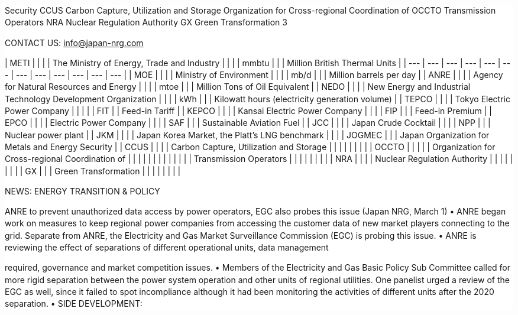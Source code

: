 Security
CCUS   Carbon Capture, Utilization and Storage
Organization for Cross-regional Coordination of
OCCTO
Transmission Operators
NRA    Nuclear Regulation Authority
GX     Green Transformation
3

CONTACT  US: info@japan-nrg.com

| METI |  |  |  | The Ministry of Energy,
Trade and Industry |  |  |  | mmbtu |  |  | Million British Thermal Units |
| --- | --- | --- | --- | --- | --- | --- | --- | --- | --- | --- | --- |
| MOE |  |  |  | Ministry of Environment |  |  |  | mb/d |  |  | Million barrels per day |
| ANRE |  |  |  | Agency for Natural Resources and Energy |  |  |  | mtoe |  |  | Million Tons of Oil Equivalent |
| NEDO |  |  |  | New Energy and Industrial Technology
Development Organization |  |  |  | kWh |  |  | Kilowatt hours (electricity generation volume) |
| TEPCO |  |  |  | Tokyo Electric Power Company |  |  |  |  | FIT |  | Feed-in Tariff |
| KEPCO |  |  |  | Kansai Electric Power Company |  |  |  | FIP |  |  | Feed-in Premium |
| EPCO |  |  |  | Electric Power Company |  |  |  | SAF |  |  | Sustainable Aviation Fuel |
| JCC |  |  |  | Japan Crude Cocktail |  |  |  | NPP |  |  | Nuclear power plant |
| JKM |  |  |  | Japan Korea Market, the Platt’s LNG benchmark |  |  |  | JOGMEC |  |  | Japan Organization for Metals and Energy
Security |
| CCUS |  |  |  | Carbon Capture, Utilization and Storage |  |  |  |  |  |  |  |
| OCCTO |  |  |  |  | Organization for Cross-regional Coordination of |  |  |  |  |  |  |
|  |  |  |  |  | Transmission Operators |  |  |  |  |  |  |
|  | NRA |  |  |  | Nuclear Regulation Authority |  |  |  |  |  |  |
|  | GX |  |  | Green Transformation |  |  |  |  |  |  |  |

NEWS:     ENERGY       TRANSITION         &  POLICY







ANRE to prevent unauthorized data access by power operators, EGC also probes this issue
(Japan NRG, March 1)
•  ANRE began work on measures to keep regional power companies from accessing the customer
data of new market players connecting to the grid. Separate from ANRE, the Electricity and Gas
Market Surveillance Commission (EGC) is probing this issue.
•  ANRE is reviewing the effect of separations of different operational units, data management

required, governance and market competition issues.
•  Members of the Electricity and Gas Basic Policy Sub Committee called for more rigid separation
between the power system operation and other units of regional utilities. One panelist urged a
review of the EGC as well, since it failed to spot incompliance although it had been monitoring the
activities of different units after the 2020 separation.
•  SIDE DEVELOPMENT:
